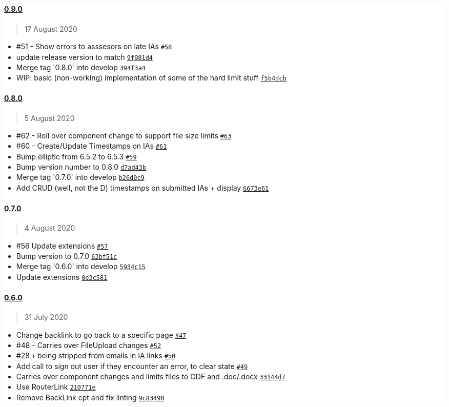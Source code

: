 #### [0.9.0](https://github.com/jac-uk/assessments/compare/0.8.0...0.9.0)

> 17 August 2020

- #51 - Show errors to asssesors on late IAs [`#58`](https://github.com/jac-uk/assessments/pull/58)
- update release version to match [`9f981d4`](https://github.com/jac-uk/assessments/commit/9f981d41a082812758efab0fed1eb1044fd62dc7)
- Merge tag '0.8.0' into develop [`394f3a4`](https://github.com/jac-uk/assessments/commit/394f3a435bfc8026297b36f17d0c907bc7608a16)
- WIP: basic (non-working) implementation of some of the hard limit stuff [`f5b4dcb`](https://github.com/jac-uk/assessments/commit/f5b4dcb85e8e2c0cf4db35aa8227ff10885d396b)

#### [0.8.0](https://github.com/jac-uk/assessments/compare/0.7.0...0.8.0)

> 5 August 2020

- #62 - Roll over component change to support file size limits [`#63`](https://github.com/jac-uk/assessments/pull/63)
- #60 - Create/Update Timestamps on IAs [`#61`](https://github.com/jac-uk/assessments/pull/61)
- Bump elliptic from 6.5.2 to 6.5.3 [`#59`](https://github.com/jac-uk/assessments/pull/59)
- Bump version number to 0.8.0 [`d7ad43b`](https://github.com/jac-uk/assessments/commit/d7ad43bd25192c0a816ed6c5c59d9da532301858)
- Merge tag '0.7.0' into develop [`b26d0c9`](https://github.com/jac-uk/assessments/commit/b26d0c9d7ee61ced9eb6b8618c121037a843457e)
- Add CRUD (well, not the D) timestamps on submitted IAs + display [`6673e61`](https://github.com/jac-uk/assessments/commit/6673e6121ff67e303375ef4e24fb26949707024d)

#### [0.7.0](https://github.com/jac-uk/assessments/compare/0.6.0...0.7.0)

> 4 August 2020

- #56 Update extensions [`#57`](https://github.com/jac-uk/assessments/pull/57)
- Bump version to 0.7.0 [`63bf51c`](https://github.com/jac-uk/assessments/commit/63bf51c62329a86716e9ef5d30961df497172387)
- Merge tag '0.6.0' into develop [`5934c15`](https://github.com/jac-uk/assessments/commit/5934c15ad35849955b74fbbc6db7ddbbafbff309)
- Update extensions [`0e3c581`](https://github.com/jac-uk/assessments/commit/0e3c581ff8664f5507fdd59d197df19a58f656da)

#### [0.6.0](https://github.com/jac-uk/assessments/compare/0.5.0...0.6.0)

> 31 July 2020

- Change backlink to go back to a specific page [`#47`](https://github.com/jac-uk/assessments/pull/47)
- #48 - Carries over FileUpload changes [`#52`](https://github.com/jac-uk/assessments/pull/52)
- #28 `+` being stripped from emails in IA links [`#50`](https://github.com/jac-uk/assessments/pull/50)
- Add call to sign out user if they encounter an error, to clear state [`#49`](https://github.com/jac-uk/assessments/pull/49)
- Carries over component changes and limits files to ODF and .doc/.docx [`33144d7`](https://github.com/jac-uk/assessments/commit/33144d74984197fd43b456e9ee8b592187e4296d)
- Use RouterLink [`210771e`](https://github.com/jac-uk/assessments/commit/210771e137a48a764619a928c2c121f79b64d3a2)
- Remove BackLink cpt and fix linting [`9c83490`](https://github.com/jac-uk/assessments/commit/9c83490bd3e865432d406dca9605e085acc6d44b)
